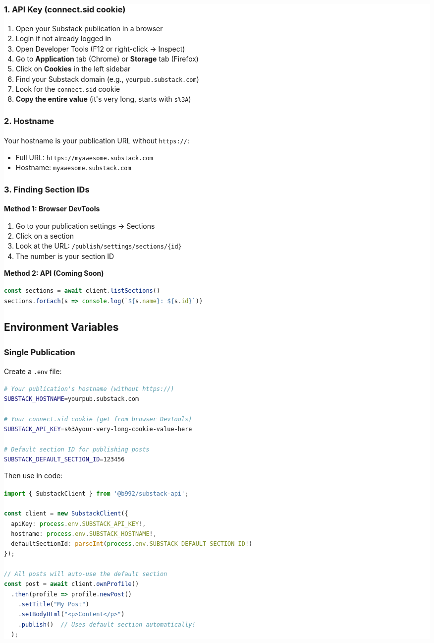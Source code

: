 ### 1. API Key (connect.sid cookie)

1. Open your Substack publication in a browser
2. Login if not already logged in
3. Open Developer Tools (F12 or right-click → Inspect)
4. Go to **Application** tab (Chrome) or **Storage** tab (Firefox)
5. Click on **Cookies** in the left sidebar
6. Find your Substack domain (e.g., `yourpub.substack.com`)
7. Look for the `connect.sid` cookie
8. **Copy the entire value** (it's very long, starts with `s%3A`)

### 2. Hostname

Your hostname is your publication URL without `https://`:
- Full URL: `https://myawesome.substack.com`
- Hostname: `myawesome.substack.com`

### 3. Finding Section IDs

**Method 1: Browser DevTools**
1. Go to your publication settings → Sections
2. Click on a section
3. Look at the URL: `/publish/settings/sections/{id}`
4. The number is your section ID

**Method 2: API (Coming Soon)**
```typescript
const sections = await client.listSections()
sections.forEach(s => console.log(`${s.name}: ${s.id}`))
```

## Environment Variables

### Single Publication

Create a `.env` file:

```bash
# Your publication's hostname (without https://)
SUBSTACK_HOSTNAME=yourpub.substack.com

# Your connect.sid cookie (get from browser DevTools)
SUBSTACK_API_KEY=s%3Ayour-very-long-cookie-value-here

# Default section ID for publishing posts
SUBSTACK_DEFAULT_SECTION_ID=123456
```

Then use in code:

```typescript
import { SubstackClient } from '@b992/substack-api';

const client = new SubstackClient({
  apiKey: process.env.SUBSTACK_API_KEY!,
  hostname: process.env.SUBSTACK_HOSTNAME!,
  defaultSectionId: parseInt(process.env.SUBSTACK_DEFAULT_SECTION_ID!)
});

// All posts will auto-use the default section
const post = await client.ownProfile()
  .then(profile => profile.newPost()
    .setTitle("My Post")
    .setBodyHtml("<p>Content</p>")
    .publish()  // Uses default section automatically!
  );
```